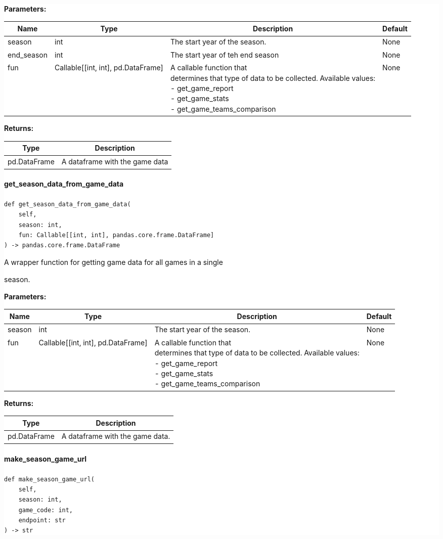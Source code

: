 **Parameters:**

| Name | Type | Description | Default |
|---|---|---|---|
| season | int | The start year of the season. | None |
| end_season | int | The start year of teh end season | None |
| fun | Callable[[int, int], pd.DataFrame] | A callable function that<br>determines that type of data to be collected. Available values:<br>- get_game_report<br>- get_game_stats<br>- get_game_teams_comparison | None |

**Returns:**

| Type | Description |
|---|---|
| pd.DataFrame | A dataframe with the game data |

    
#### get_season_data_from_game_data

```python3
def get_season_data_from_game_data(
    self,
    season: int,
    fun: Callable[[int, int], pandas.core.frame.DataFrame]
) -> pandas.core.frame.DataFrame
```

A wrapper function for getting game data for all games in a single

season.

**Parameters:**

| Name | Type | Description | Default |
|---|---|---|---|
| season | int | The start year of the season. | None |
| fun | Callable[[int, int], pd.DataFrame] | A callable function that<br>determines that type of data to be collected. Available values:<br>- get_game_report<br>- get_game_stats<br>- get_game_teams_comparison | None |

**Returns:**

| Type | Description |
|---|---|
| pd.DataFrame | A dataframe with the game data. |

    
#### make_season_game_url

```python3
def make_season_game_url(
    self,
    season: int,
    game_code: int,
    endpoint: str
) -> str
```
